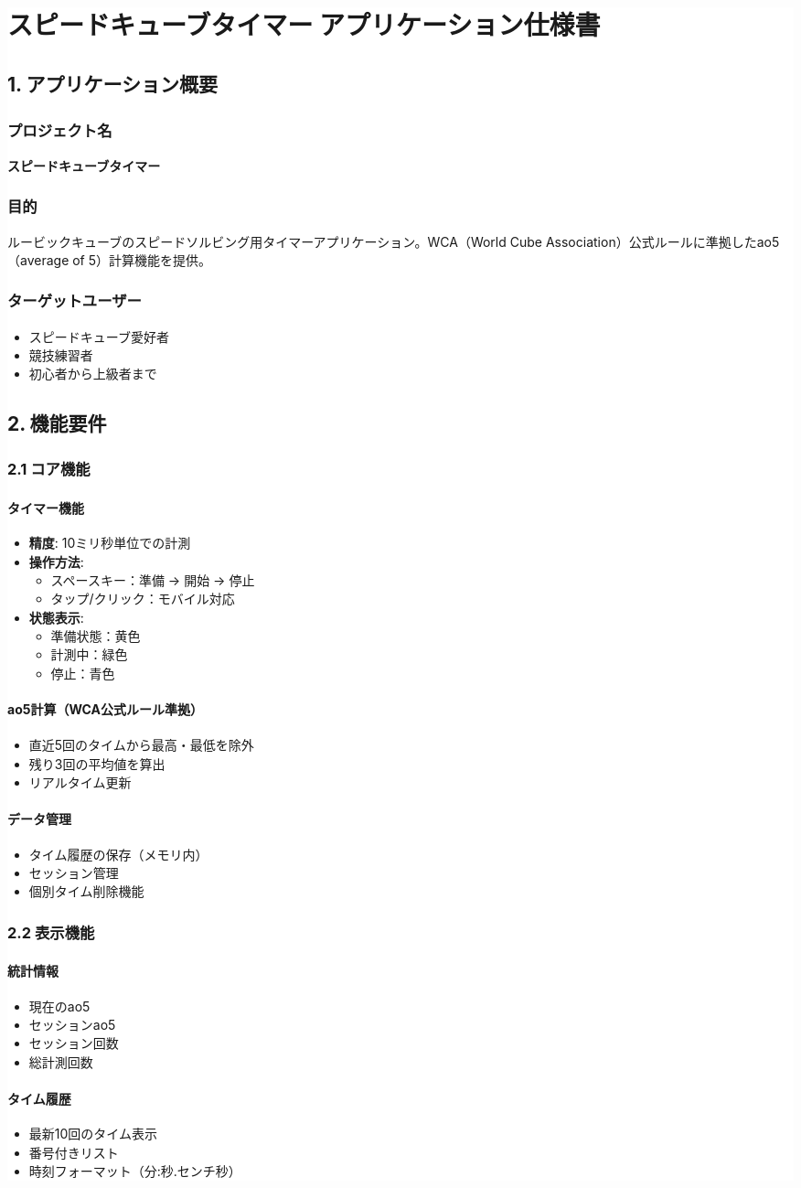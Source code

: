 # スピードキューブタイマー アプリケーション仕様書

## 1. アプリケーション概要

### プロジェクト名
**スピードキューブタイマー**

### 目的
ルービックキューブのスピードソルビング用タイマーアプリケーション。WCA（World Cube Association）公式ルールに準拠したao5（average of 5）計算機能を提供。

### ターゲットユーザー
- スピードキューブ愛好者
- 競技練習者
- 初心者から上級者まで

## 2. 機能要件

### 2.1 コア機能

#### タイマー機能
- **精度**: 10ミリ秒単位での計測
- **操作方法**: 
  - スペースキー：準備 → 開始 → 停止
  - タップ/クリック：モバイル対応
- **状態表示**:
  - 準備状態：黄色
  - 計測中：緑色
  - 停止：青色

#### ao5計算（WCA公式ルール準拠）
- 直近5回のタイムから最高・最低を除外
- 残り3回の平均値を算出
- リアルタイム更新

#### データ管理
- タイム履歴の保存（メモリ内）
- セッション管理
- 個別タイム削除機能

### 2.2 表示機能

#### 統計情報
- 現在のao5
- セッションao5
- セッション回数
- 総計測回数

#### タイム履歴
- 最新10回のタイム表示
- 番号付きリスト
- 時刻フォーマット（分:秒.センチ秒）
